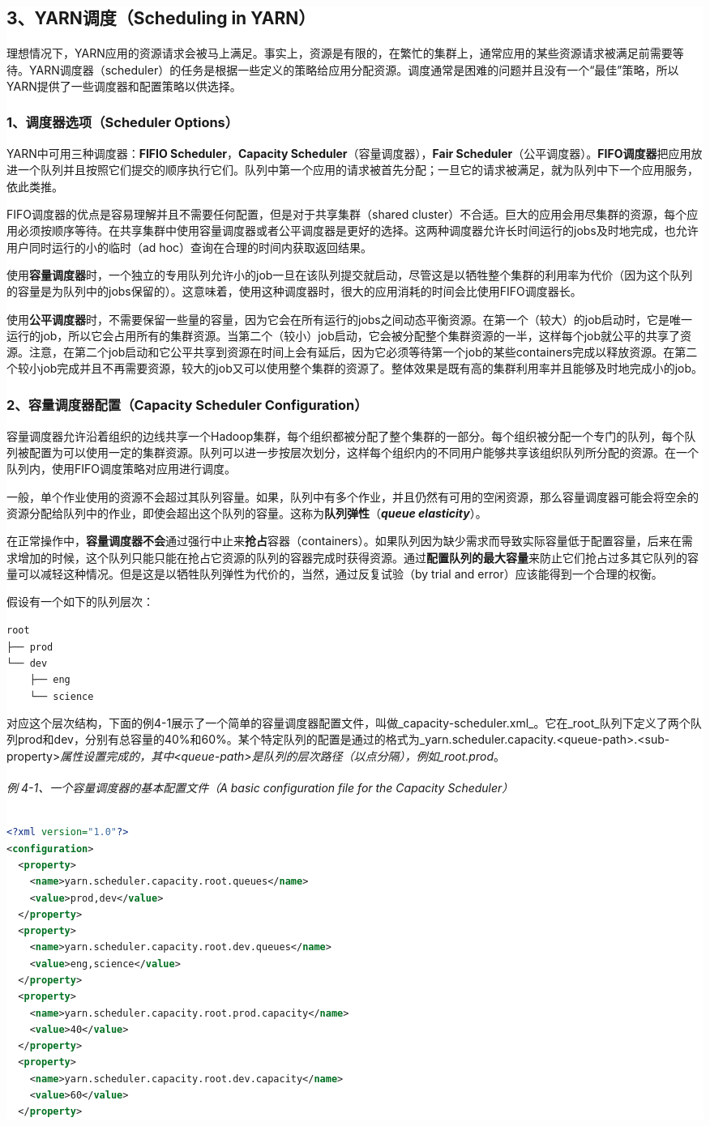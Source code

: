 ## 3、YARN调度（Scheduling in YARN）

理想情况下，YARN应用的资源请求会被马上满足。事实上，资源是有限的，在繁忙的集群上，通常应用的某些资源请求被满足前需要等待。YARN调度器（scheduler）的任务是根据一些定义的策略给应用分配资源。调度通常是困难的问题并且没有一个“最佳”策略，所以YARN提供了一些调度器和配置策略以供选择。

### 1、调度器选项（Scheduler Options）

YARN中可用三种调度器：**FIFIO Scheduler**，**Capacity Scheduler**（容量调度器），**Fair Scheduler**（公平调度器）。**FIFO调度器**把应用放进一个队列并且按照它们提交的顺序执行它们。队列中第一个应用的请求被首先分配；一旦它的请求被满足，就为队列中下一个应用服务，依此类推。

FIFO调度器的优点是容易理解并且不需要任何配置，但是对于共享集群（shared cluster）不合适。巨大的应用会用尽集群的资源，每个应用必须按顺序等待。在共享集群中使用容量调度器或者公平调度器是更好的选择。这两种调度器允许长时间运行的jobs及时地完成，也允许用户同时运行的小的临时（ad hoc）查询在合理的时间内获取返回结果。

使用**容量调度器**时，一个独立的专用队列允许小的job一旦在该队列提交就启动，尽管这是以牺牲整个集群的利用率为代价（因为这个队列的容量是为队列中的jobs保留的）。这意味着，使用这种调度器时，很大的应用消耗的时间会比使用FIFO调度器长。

使用**公平调度器**时，不需要保留一些量的容量，因为它会在所有运行的jobs之间动态平衡资源。在第一个（较大）的job启动时，它是唯一运行的job，所以它会占用所有的集群资源。当第二个（较小）job启动，它会被分配整个集群资源的一半，这样每个job就公平的共享了资源。注意，在第二个job启动和它公平共享到资源在时间上会有延后，因为它必须等待第一个job的某些containers完成以释放资源。在第二个较小job完成并且不再需要资源，较大的job又可以使用整个集群的资源了。整体效果是既有高的集群利用率并且能够及时地完成小的job。

### 2、容量调度器配置（Capacity Scheduler Configuration）

容量调度器允许沿着组织的边线共享一个Hadoop集群，每个组织都被分配了整个集群的一部分。每个组织被分配一个专门的队列，每个队列被配置为可以使用一定的集群资源。队列可以进一步按层次划分，这样每个组织内的不同用户能够共享该组织队列所分配的资源。在一个队列内，使用FIFO调度策略对应用进行调度。

一般，单个作业使用的资源不会超过其队列容量。如果，队列中有多个作业，并且仍然有可用的空闲资源，那么容量调度器可能会将空余的资源分配给队列中的作业，即使会超出这个队列的容量。这称为**队列弹性**（_**queue elasticity**_）。

在正常操作中，**容量调度器不会**通过强行中止来**抢占**容器（containers）。如果队列因为缺少需求而导致实际容量低于配置容量，后来在需求增加的时候，这个队列只能只能在抢占它资源的队列的容器完成时获得资源。通过**配置队列的最大容量**来防止它们抢占过多其它队列的容量可以减轻这种情况。但是这是以牺牲队列弹性为代价的，当然，通过反复试验（by trial and error）应该能得到一个合理的权衡。

假设有一个如下的队列层次：

```shell
root
├── prod
└── dev
    ├── eng
    └── science
```

对应这个层次结构，下面的例4-1展示了一个简单的容量调度器配置文件，叫做_capacity-scheduler.xml_。它在_root_队列下定义了两个队列prod和dev，分别有总容量的40%和60%。某个特定队列的配置是通过的格式为_yarn.scheduler.capacity.&lt;queue-path&gt;.&lt;sub-property&gt;_属性设置完成的，其中&lt;queue-path&gt;是队列的层次路径（以点分隔），例如_root.prod_。

###### 例 4-1、一个容量调度器的基本配置文件（A basic configuration file for the Capacity Scheduler）

```xml
<?xml version="1.0"?>
<configuration>
  <property>
    <name>yarn.scheduler.capacity.root.queues</name>
    <value>prod,dev</value>
  </property>
  <property>
    <name>yarn.scheduler.capacity.root.dev.queues</name>
    <value>eng,science</value>
  </property>
  <property>
    <name>yarn.scheduler.capacity.root.prod.capacity</name>
    <value>40</value>
  </property>
  <property>
    <name>yarn.scheduler.capacity.root.dev.capacity</name>
    <value>60</value>
  </property>
```